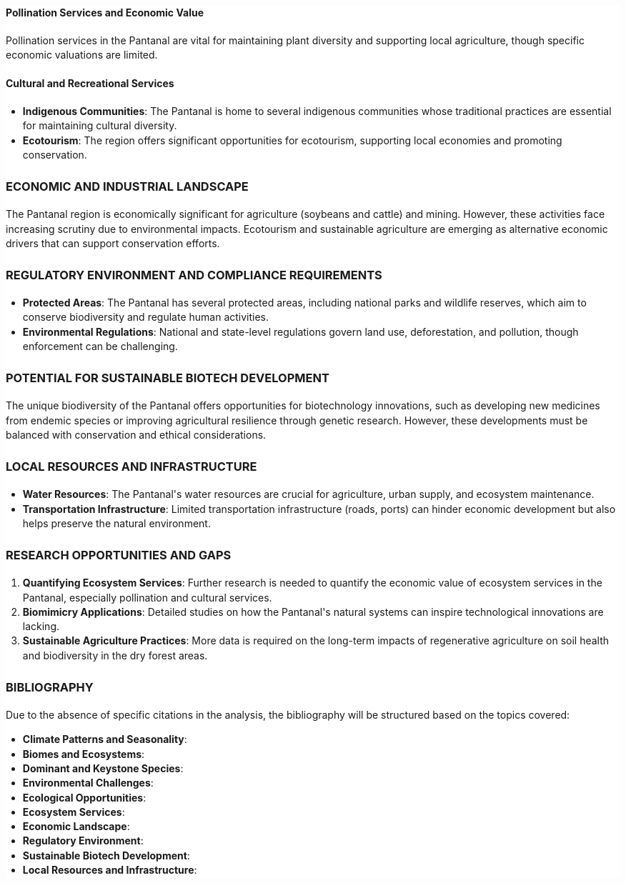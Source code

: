 #### Pollination Services and Economic Value
Pollination services in the Pantanal are vital for maintaining plant diversity and supporting local agriculture, though specific economic valuations are limited.

#### Cultural and Recreational Services
- **Indigenous Communities**: The Pantanal is home to several indigenous communities whose traditional practices are essential for maintaining cultural diversity.
- **Ecotourism**: The region offers significant opportunities for ecotourism, supporting local economies and promoting conservation.

### ECONOMIC AND INDUSTRIAL LANDSCAPE

The Pantanal region is economically significant for agriculture (soybeans and cattle) and mining. However, these activities face increasing scrutiny due to environmental impacts. Ecotourism and sustainable agriculture are emerging as alternative economic drivers that can support conservation efforts.

### REGULATORY ENVIRONMENT AND COMPLIANCE REQUIREMENTS

- **Protected Areas**: The Pantanal has several protected areas, including national parks and wildlife reserves, which aim to conserve biodiversity and regulate human activities.
- **Environmental Regulations**: National and state-level regulations govern land use, deforestation, and pollution, though enforcement can be challenging.

### POTENTIAL FOR SUSTAINABLE BIOTECH DEVELOPMENT

The unique biodiversity of the Pantanal offers opportunities for biotechnology innovations, such as developing new medicines from endemic species or improving agricultural resilience through genetic research. However, these developments must be balanced with conservation and ethical considerations.

### LOCAL RESOURCES AND INFRASTRUCTURE

- **Water Resources**: The Pantanal's water resources are crucial for agriculture, urban supply, and ecosystem maintenance.
- **Transportation Infrastructure**: Limited transportation infrastructure (roads, ports) can hinder economic development but also helps preserve the natural environment.

### RESEARCH OPPORTUNITIES AND GAPS

1. **Quantifying Ecosystem Services**: Further research is needed to quantify the economic value of ecosystem services in the Pantanal, especially pollination and cultural services.
2. **Biomimicry Applications**: Detailed studies on how the Pantanal's natural systems can inspire technological innovations are lacking.
3. **Sustainable Agriculture Practices**: More data is required on the long-term impacts of regenerative agriculture on soil health and biodiversity in the dry forest areas.

### BIBLIOGRAPHY

Due to the absence of specific citations in the analysis, the bibliography will be structured based on the topics covered:

- **Climate Patterns and Seasonality**: 
- **Biomes and Ecosystems**: 
- **Dominant and Keystone Species**: 
- **Environmental Challenges**: 
- **Ecological Opportunities**: 
- **Ecosystem Services**: 
- **Economic Landscape**: 
- **Regulatory Environment**: 
- **Sustainable Biotech Development**: 
- **Local Resources and Infrastructure**: 
